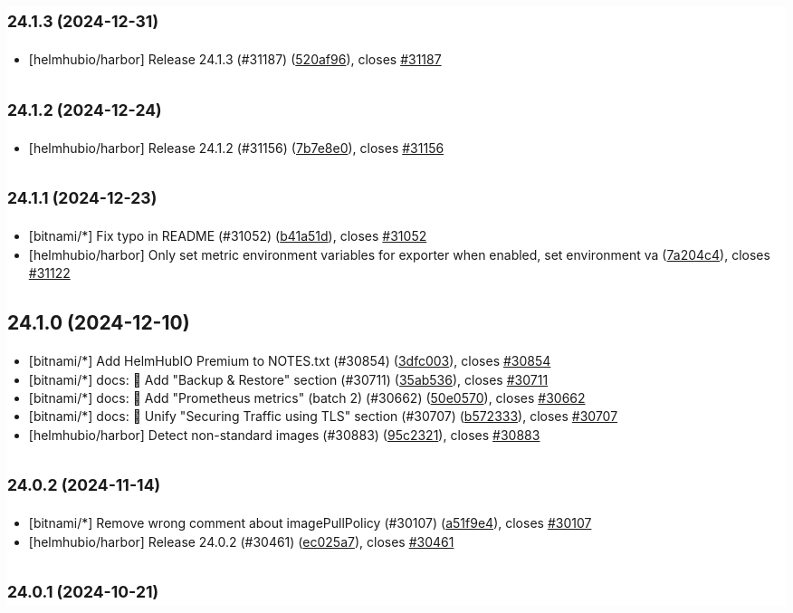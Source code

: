 ## <small>24.1.3 (2024-12-31)</small>

* [helmhubio/harbor] Release 24.1.3 (#31187) ([520af96](https://github.com/helmhub-io/charts/commit/520af96aab6a5f0edcc92dbe33b6d1f27616248f)), closes [#31187](https://github.com/helmhub-io/charts/issues/31187)

## <small>24.1.2 (2024-12-24)</small>

* [helmhubio/harbor] Release 24.1.2 (#31156) ([7b7e8e0](https://github.com/helmhub-io/charts/commit/7b7e8e0453d3c47b0b65051ecb0e4b4648a1aef0)), closes [#31156](https://github.com/helmhub-io/charts/issues/31156)

## <small>24.1.1 (2024-12-23)</small>

* [bitnami/*] Fix typo in README (#31052) ([b41a51d](https://github.com/helmhub-io/charts/commit/b41a51d1bd04841fc108b78d3b8357a5292771c8)), closes [#31052](https://github.com/helmhub-io/charts/issues/31052)
* [helmhubio/harbor] Only set metric environment variables for exporter when enabled, set environment va ([7a204c4](https://github.com/helmhub-io/charts/commit/7a204c472c24a6b38344010f4907c0e189188b26)), closes [#31122](https://github.com/helmhub-io/charts/issues/31122)

## 24.1.0 (2024-12-10)

* [bitnami/*] Add HelmHubIO Premium to NOTES.txt (#30854) ([3dfc003](https://github.com/helmhub-io/charts/commit/3dfc00376df6631f0ce54b8d440d477f6caa6186)), closes [#30854](https://github.com/helmhub-io/charts/issues/30854)
* [bitnami/*] docs: :memo: Add "Backup & Restore" section (#30711) ([35ab536](https://github.com/helmhub-io/charts/commit/35ab5363741e7548f4076f04da6e62d10153c60c)), closes [#30711](https://github.com/helmhub-io/charts/issues/30711)
* [bitnami/*] docs: :memo: Add "Prometheus metrics" (batch 2) (#30662) ([50e0570](https://github.com/helmhub-io/charts/commit/50e0570f98ab15308af7910b405baa4480e5fe3f)), closes [#30662](https://github.com/helmhub-io/charts/issues/30662)
* [bitnami/*] docs: :memo: Unify "Securing Traffic using TLS" section (#30707) ([b572333](https://github.com/helmhub-io/charts/commit/b57233336e4fe9af928ecb4f2a5f334011efb1bc)), closes [#30707](https://github.com/helmhub-io/charts/issues/30707)
* [helmhubio/harbor] Detect non-standard images (#30883) ([95c2321](https://github.com/helmhub-io/charts/commit/95c232141f4d0e432da61c6b2d1331557a8e8acd)), closes [#30883](https://github.com/helmhub-io/charts/issues/30883)

## <small>24.0.2 (2024-11-14)</small>

* [bitnami/*] Remove wrong comment about imagePullPolicy (#30107) ([a51f9e4](https://github.com/helmhub-io/charts/commit/a51f9e4bb0fbf77199512d35de7ac8abe055d026)), closes [#30107](https://github.com/helmhub-io/charts/issues/30107)
* [helmhubio/harbor] Release 24.0.2 (#30461) ([ec025a7](https://github.com/helmhub-io/charts/commit/ec025a7cc5a9dbde506653609ddb41d5941cd682)), closes [#30461](https://github.com/helmhub-io/charts/issues/30461)

## <small>24.0.1 (2024-10-21)</small>
